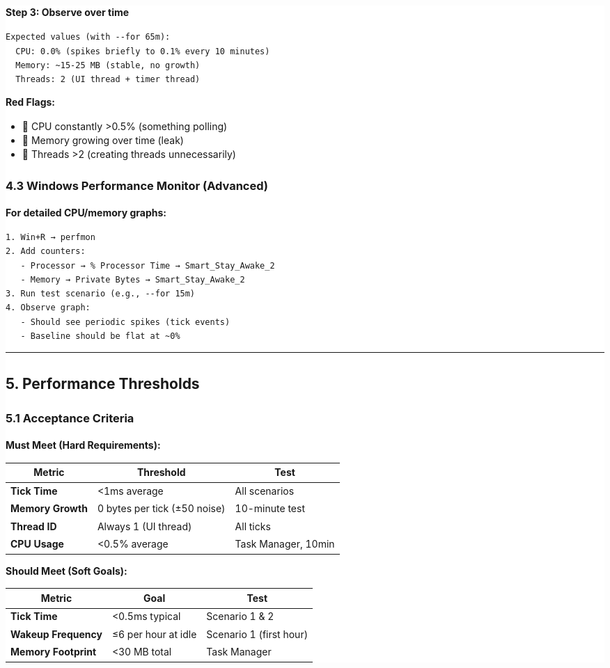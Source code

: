 **Step 3: Observe over time**
```
Expected values (with --for 65m):
  CPU: 0.0% (spikes briefly to 0.1% every 10 minutes)
  Memory: ~15-25 MB (stable, no growth)
  Threads: 2 (UI thread + timer thread)
```

**Red Flags:**
- 🚩 CPU constantly >0.5% (something polling)
- 🚩 Memory growing over time (leak)
- 🚩 Threads >2 (creating threads unnecessarily)

### 4.3 Windows Performance Monitor (Advanced)

**For detailed CPU/memory graphs:**

```
1. Win+R → perfmon
2. Add counters:
   - Processor → % Processor Time → Smart_Stay_Awake_2
   - Memory → Private Bytes → Smart_Stay_Awake_2
3. Run test scenario (e.g., --for 15m)
4. Observe graph:
   - Should see periodic spikes (tick events)
   - Baseline should be flat at ~0%
```

---

## 5. Performance Thresholds

### 5.1 Acceptance Criteria

**Must Meet (Hard Requirements):**

| Metric | Threshold | Test |
|--------|-----------|------|
| **Tick Time** | <1ms average | All scenarios |
| **Memory Growth** | 0 bytes per tick (±50 noise) | 10-minute test |
| **Thread ID** | Always 1 (UI thread) | All ticks |
| **CPU Usage** | <0.5% average | Task Manager, 10min |

**Should Meet (Soft Goals):**

| Metric | Goal | Test |
|--------|------|------|
| **Tick Time** | <0.5ms typical | Scenario 1 & 2 |
| **Wakeup Frequency** | ≤6 per hour at idle | Scenario 1 (first hour) |
| **Memory Footprint** | <30 MB total | Task Manager |
